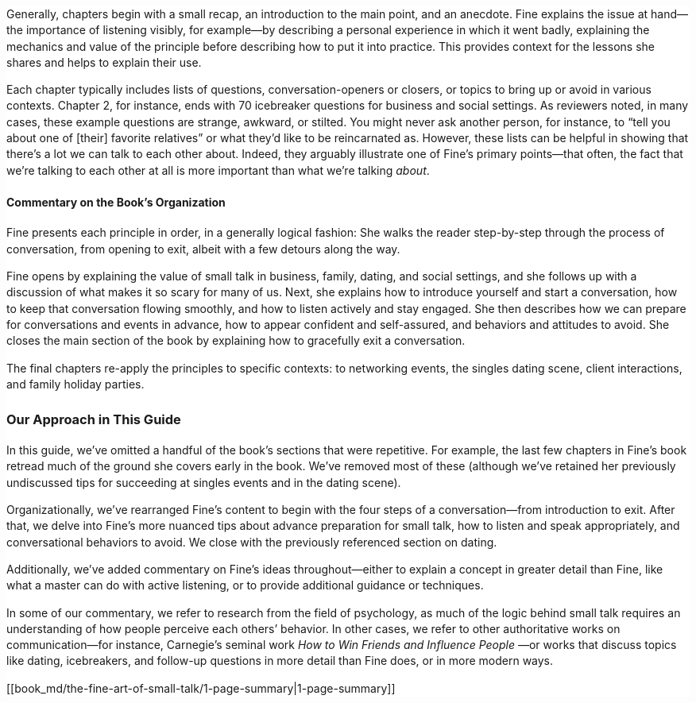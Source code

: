Generally, chapters begin with a small recap, an introduction to the main point, and an anecdote. Fine explains the issue at hand—the importance of listening visibly, for example—by describing a personal experience in which it went badly, explaining the mechanics and value of the principle before describing how to put it into practice. This provides context for the lessons she shares and helps to explain their use.

Each chapter typically includes lists of questions, conversation-openers or closers, or topics to bring up or avoid in various contexts. Chapter 2, for instance, ends with 70 icebreaker questions for business and social settings. As reviewers noted, in many cases, these example questions are strange, awkward, or stilted. You might never ask another person, for instance, to “tell you about one of [their] favorite relatives” or what they’d like to be reincarnated as. However, these lists can be helpful in showing that there’s a lot we can talk to each other about. Indeed, they arguably illustrate one of Fine’s primary points—that often, the fact that we’re talking to each other at all is more important than what we’re talking _about_.

#### Commentary on the Book’s Organization

Fine presents each principle in order, in a generally logical fashion: She walks the reader step-by-step through the process of conversation, from opening to exit, albeit with a few detours along the way.

Fine opens by explaining the value of small talk in business, family, dating, and social settings, and she follows up with a discussion of what makes it so scary for many of us. Next, she explains how to introduce yourself and start a conversation, how to keep that conversation flowing smoothly, and how to listen actively and stay engaged. She then describes how we can prepare for conversations and events in advance, how to appear confident and self-assured, and behaviors and attitudes to avoid. She closes the main section of the book by explaining how to gracefully exit a conversation.

The final chapters re-apply the principles to specific contexts: to networking events, the singles dating scene, client interactions, and family holiday parties.

### Our Approach in This Guide

In this guide, we’ve omitted a handful of the book’s sections that were repetitive. For example, the last few chapters in Fine’s book retread much of the ground she covers early in the book. We’ve removed most of these (although we’ve retained her previously undiscussed tips for succeeding at singles events and in the dating scene).

Organizationally, we’ve rearranged Fine’s content to begin with the four steps of a conversation—from introduction to exit. After that, we delve into Fine’s more nuanced tips about advance preparation for small talk, how to listen and speak appropriately, and conversational behaviors to avoid. We close with the previously referenced section on dating.

Additionally, we’ve added commentary on Fine’s ideas throughout—either to explain a concept in greater detail than Fine, like what a master can do with active listening, or to provide additional guidance or techniques.

In some of our commentary, we refer to research from the field of psychology, as much of the logic behind small talk requires an understanding of how people perceive each others’ behavior. In other cases, we refer to other authoritative works on communication—for instance, Carnegie’s seminal work _How to Win Friends and Influence People_ —or works that discuss topics like dating, icebreakers, and follow-up questions in more detail than Fine does, or in more modern ways.

[[book_md/the-fine-art-of-small-talk/1-page-summary|1-page-summary]]
